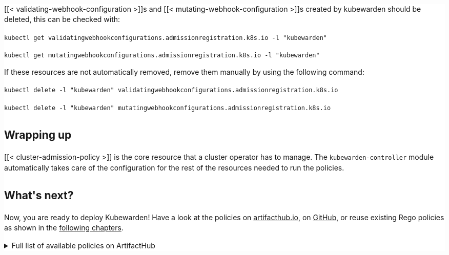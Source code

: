 [[< validating-webhook-configuration >]]s and [[< mutating-webhook-configuration >]]s created by kubewarden should be deleted, this can be checked with:

```console
kubectl get validatingwebhookconfigurations.admissionregistration.k8s.io -l "kubewarden"
```

```console
kubectl get mutatingwebhookconfigurations.admissionregistration.k8s.io -l "kubewarden"
```

If these resources are not automatically removed, remove them manually by using the following command:

```console
kubectl delete -l "kubewarden" validatingwebhookconfigurations.admissionregistration.k8s.io
```

```console
kubectl delete -l "kubewarden" mutatingwebhookconfigurations.admissionregistration.k8s.io
```

## Wrapping up

[[< cluster-admission-policy >]] is the core resource that a cluster operator has to manage. The `kubewarden-controller` module automatically takes care of the configuration for the rest of the resources needed to run the policies.

## What's next?

Now, you are ready to deploy Kubewarden! Have a look at the policies on
[artifacthub.io](https://artifacthub.io/packages/search?kind=13), on
[GitHub](https://github.com/topics/kubewarden-policy), or reuse existing Rego
policies as shown in the [following
chapters](tutorials/writing-policies/rego/01-intro-rego.md).

<details><summary>Full list of available policies on ArtifactHub</summary></details>


